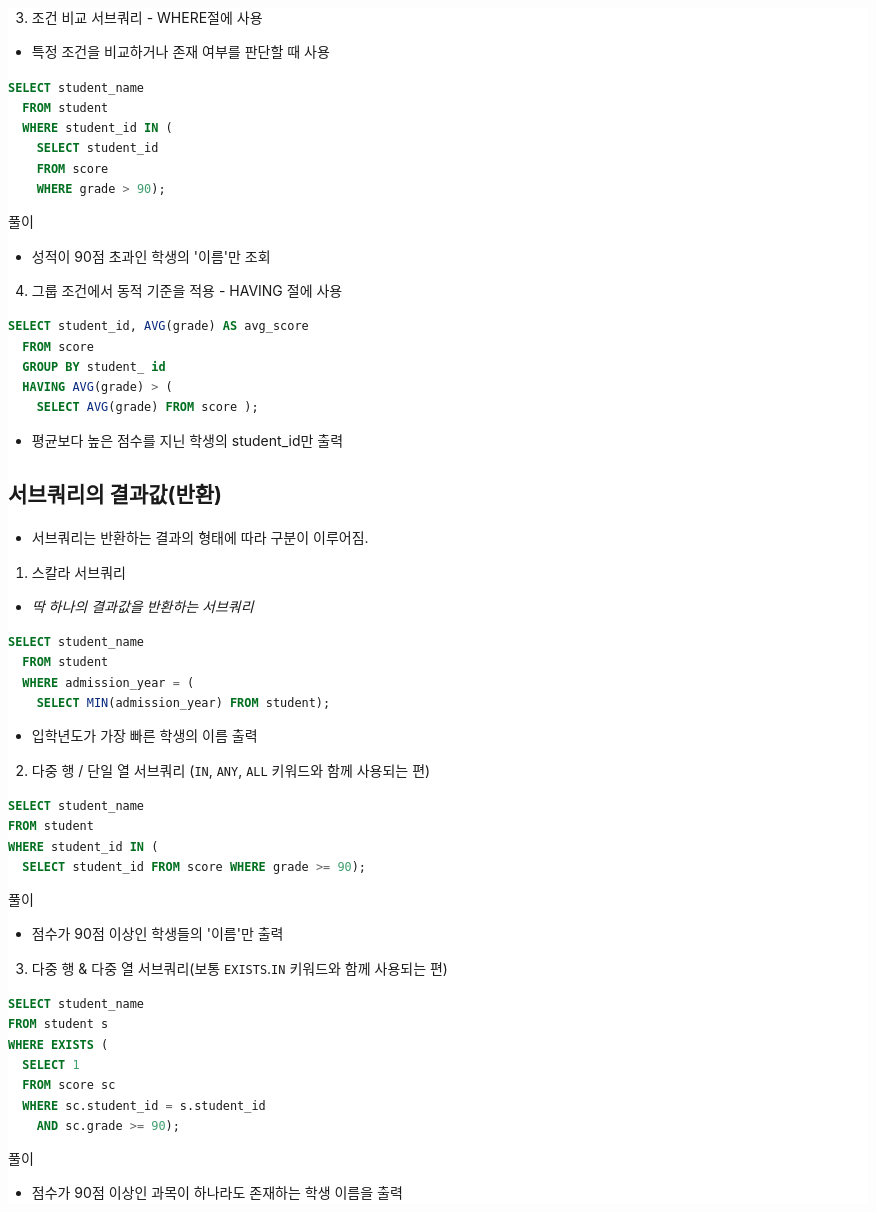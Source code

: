 3. 조건 비교 서브쿼리 - WHERE절에 사용
- 특정 조건을 비교하거나 존재 여부를 판단할 때 사용
```sql  
SELECT student_name
  FROM student
  WHERE student_id IN (
    SELECT student_id
    FROM score 
    WHERE grade > 90);
```
풀이
- 성적이 90점 초과인 학생의 '이름'만 조회

4. 그룹 조건에서 동적 기준을 적용 - HAVING 절에 사용
```sql
SELECT student_id, AVG(grade) AS avg_score
  FROM score
  GROUP BY student_ id
  HAVING AVG(grade) > (
    SELECT AVG(grade) FROM score );
```
- 평균보다 높은 점수를 지닌 학생의 student_id만 출력

## 서브쿼리의 결과값(반환)
- 서브쿼리는 반환하는 결과의 형태에 따라 구분이 이루어짐.
1. 스칼라 서브쿼리
  - _딱 하나의 결과값을 반환하는 서브쿼리_

```sql
SELECT student_name
  FROM student
  WHERE admission_year = (
    SELECT MIN(admission_year) FROM student);
```
- 입학년도가 가장 빠른 학생의 이름 출력

2. 다중 행 / 단일 열 서브쿼리 (`IN`, `ANY`, `ALL` 키워드와 함께 사용되는 편) 
```sql
SELECT student_name
FROM student
WHERE student_id IN (
  SELECT student_id FROM score WHERE grade >= 90);
```
풀이
- 점수가 90점 이상인 학생들의 '이름'만 출력

3. 다중 행 & 다중 열 서브쿼리(보통 `EXISTS`.`IN` 키워드와 함께 사용되는 편)
```sql
SELECT student_name
FROM student s
WHERE EXISTS (
  SELECT 1
  FROM score sc
  WHERE sc.student_id = s.student_id
    AND sc.grade >= 90);
``` 
풀이
- 점수가 90점 이상인 과목이 하나라도 존재하는 학생 이름을 출력
